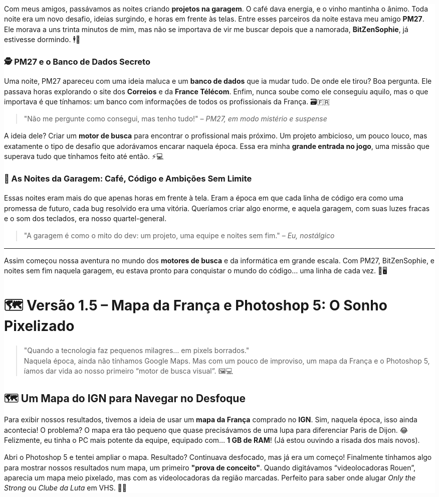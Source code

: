 Com meus amigos, passávamos as noites criando **projetos na garagem**. O café dava energia, e o vinho mantinha o ânimo. Toda noite era um novo desafio, ideias surgindo, e horas em frente às telas. Entre esses parceiros da noite estava meu amigo **PM27**. Ele morava a uns trinta minutos de mim, mas não se importava de vir me buscar depois que a namorada, **BitZenSophie**, já estivesse dormindo. 🕴️🍷

### 🕵️ PM27 e o Banco de Dados Secreto

Uma noite, PM27 apareceu com uma ideia maluca e um **banco de dados** que ia mudar tudo. De onde ele tirou? Boa pergunta. Ele passava horas explorando o site dos **Correios** e da **France Télécom**. Enfim, nunca soube como ele conseguiu aquilo, mas o que importava é que tínhamos: um banco com informações de todos os profissionais da França. 🗃️🇫🇷

> "Não me pergunte como consegui, mas tenho tudo!" – *PM27, em modo mistério e suspense*

A ideia dele? Criar um **motor de busca** para encontrar o profissional mais próximo. Um projeto ambicioso, um pouco louco, mas exatamente o tipo de desafio que adorávamos encarar naquela época. Essa era minha **grande entrada no jogo**, uma missão que superava tudo que tínhamos feito até então. ⚡💻

### 🌌 As Noites da Garagem: Café, Código e Ambições Sem Limite

Essas noites eram mais do que apenas horas em frente à tela. Eram a época em que cada linha de código era como uma promessa de futuro, cada bug resolvido era uma vitória. Queríamos criar algo enorme, e aquela garagem, com suas luzes fracas e o som dos teclados, era nosso quartel-general.

> "A garagem é como o mito do dev: um projeto, uma equipe e noites sem fim." – *Eu, nostálgico*

---

Assim começou nossa aventura no mundo dos **motores de busca** e da informática em grande escala. Com PM27, BitZenSophie, e noites sem fim naquela garagem, eu estava pronto para conquistar o mundo do código… uma linha de cada vez. 🚀🖥️


# 🗺️ Versão 1.5 – Mapa da França e Photoshop 5: O Sonho Pixelizado

> "Quando a tecnologia faz pequenos milagres… em pixels borrados."  
> Naquela época, ainda não tínhamos Google Maps. Mas com um pouco de improviso, um mapa da França e o Photoshop 5, íamos dar vida ao nosso primeiro “motor de busca visual”. 🖼️💻

## 🗺️ Um Mapa do IGN para Navegar no Desfoque

Para exibir nossos resultados, tivemos a ideia de usar um **mapa da França** comprado no **IGN**. Sim, naquela época, isso ainda acontecia! O problema? O mapa era tão pequeno que quase precisávamos de uma lupa para diferenciar Paris de Dijon. 😂 Felizmente, eu tinha o PC mais potente da equipe, equipado com… **1 GB de RAM**! (Já estou ouvindo a risada dos mais novos).

Abri o Photoshop 5 e tentei ampliar o mapa. Resultado? Continuava desfocado, mas já era um começo! Finalmente tínhamos algo para mostrar nossos resultados num mapa, um primeiro **"prova de conceito"**. Quando digitávamos “videolocadoras Rouen”, aparecia um mapa meio pixelado, mas com as videolocadoras da região marcadas. Perfeito para saber onde alugar *Only the Strong* ou *Clube da Luta* em VHS. 🥋📼
